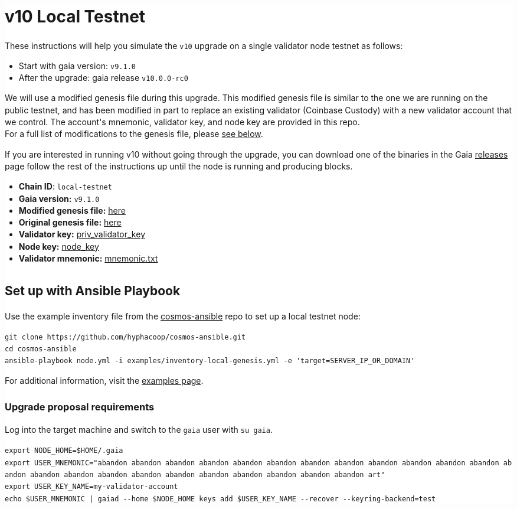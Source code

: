 # v10 Local Testnet

These instructions will help you simulate the `v10` upgrade on a single validator node testnet as follows:

- Start with gaia version: `v9.1.0`
- After the upgrade: gaia release `v10.0.0-rc0`

We will use a modified genesis file during this upgrade. This modified genesis file is similar to the one we are running on the public testnet, and has been modified in part to replace an existing validator (Coinbase Custody) with a new validator account that we control. The account's mnemonic, validator key, and node key are provided in this repo.  
For a full list of modifications to the genesis file, please [see below](#genesis-modifications).

If you are interested in running v10 without going through the upgrade, you can download one of the binaries in the Gaia [releases](https://github.com/cosmos/gaia/releases) page follow the rest of the instructions up until the node is running and producing blocks.

* **Chain ID**: `local-testnet`
* **Gaia version:** `v9.1.0`
* **Modified genesis file:** [here](https://files.polypore.xyz/genesis/mainnet-genesis-tinkered/latest_v9.json.gz)
* **Original genesis file:** [here](https://files.polypore.xyz/genesis/mainnet-genesis-export/latest_v9.json.gz)
* **Validator key:** [priv_validator_key](priv_validator_key.json)
* **Node key:** [node_key](node_key.json)
* **Validator mnemonic:** [mnemonic.txt](mnemonic.txt)

## Set up with Ansible Playbook

Use the example inventory file from the [cosmos-ansible](https://github.com/hyphacoop/cosmos-ansible) repo to set up a local testnet node:

```
git clone https://github.com/hyphacoop/cosmos-ansible.git
cd cosmos-ansible
ansible-playbook node.yml -i examples/inventory-local-genesis.yml -e 'target=SERVER_IP_OR_DOMAIN'
```

For additional information, visit the [examples page](https://github.com/hyphacoop/cosmos-ansible/tree/main/examples#start-a-local-testnet-using-a-modified-genesis-file).

### Upgrade proposal requirements

Log into the target machine and switch to the `gaia` user with `su gaia`.

```
export NODE_HOME=$HOME/.gaia
export USER_MNEMONIC="abandon abandon abandon abandon abandon abandon abandon abandon abandon abandon abandon abandon abandon abandon abandon abandon abandon abandon abandon abandon abandon abandon abandon art"
export USER_KEY_NAME=my-validator-account
echo $USER_MNEMONIC | gaiad --home $NODE_HOME keys add $USER_KEY_NAME --recover --keyring-backend=test
```
